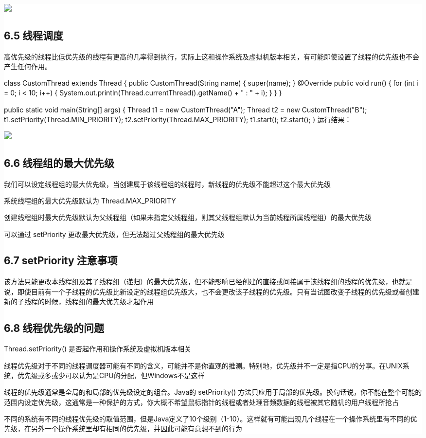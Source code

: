![](https://ws1.sinaimg.cn/large/006tKfTcly1g0m007erlkj30k203edgl.jpg)

## 6.5 线程调度
高优先级的线程比低优先级的线程有更高的几率得到执行，实际上这和操作系统及虚拟机版本相关，有可能即使设置了线程的优先级也不会产生任何作用。

class CustomThread extends Thread {
    public CustomThread(String name) {
        super(name);
    }
    @Override
    public void run() {
        for (int i = 0; i < 10; i++) {
            System.out.println(Thread.currentThread().getName() + " : " + i);
        }
    }
}

public static void main(String[] args) {
    Thread t1 = new CustomThread("A");
    Thread t2 = new CustomThread("B");
    t1.setPriority(Thread.MIN_PRIORITY);
    t2.setPriority(Thread.MAX_PRIORITY);
    t1.start();
    t2.start();
}
运行结果：

![](https://ws2.sinaimg.cn/large/006tKfTcly1g0m00luh9oj30k20cxab9.jpg)

## 6.6 线程组的最大优先级
我们可以设定线程组的最大优先级，当创建属于该线程组的线程时，新线程的优先级不能超过这个最大优先级

系统线程组的最大优先级默认为 Thread.MAX_PRIORITY

创建线程组时最大优先级默认为父线程组（如果未指定父线程组，则其父线程组默认为当前线程所属线程组）的最大优先级

可以通过 setPriority 更改最大优先级，但无法超过父线程组的最大优先级

## 6.7 setPriority 注意事项
该方法只能更改本线程组及其子线程组（递归）的最大优先级，但不能影响已经创建的直接或间接属于该线程组的线程的优先级，也就是说，即使目前有一个子线程的优先级比新设定的线程组优先级大，也不会更改该子线程的优先级。只有当试图改变子线程的优先级或者创建新的子线程的时候，线程组的最大优先级才起作用

## 6.8 线程优先级的问题
Thread.setPriority() 是否起作用和操作系统及虚拟机版本相关

线程优先级对于不同的线程调度器可能有不同的含义，可能并不是你直观的推测。特别地，优先级并不一定是指CPU的分享。在UNIX系统，优先级或多或少可以认为是CPU的分配，但Windows不是这样

线程的优先级通常是全局的和局部的优先级设定的组合。Java的 setPriority() 方法只应用于局部的优先级。换句话说，你不能在整个可能的范围内设定优先级，这通常是一种保护的方式，你大概不希望鼠标指针的线程或者处理音频数据的线程被其它随机的用户线程所抢占

不同的系统有不同的线程优先级的取值范围，但是Java定义了10个级别（1-10）。这样就有可能出现几个线程在一个操作系统里有不同的优先级，在另外一个操作系统里却有相同的优先级，并因此可能有意想不到的行为
